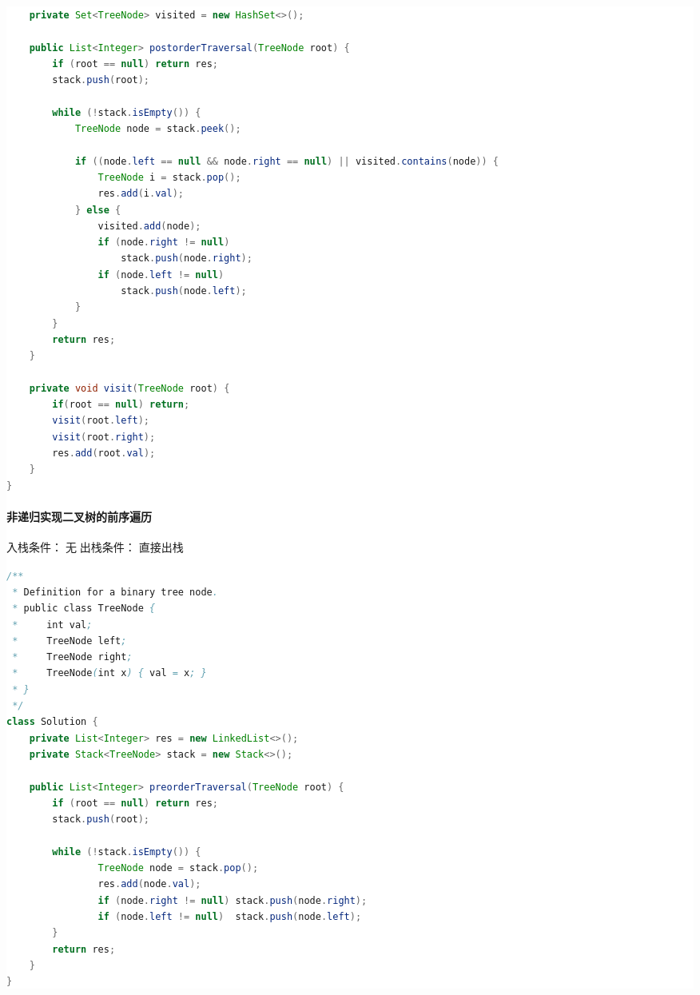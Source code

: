 ```java
    private Set<TreeNode> visited = new HashSet<>();
    
    public List<Integer> postorderTraversal(TreeNode root) {
        if (root == null) return res;
        stack.push(root);
        
        while (!stack.isEmpty()) {
            TreeNode node = stack.peek();
            
            if ((node.left == null && node.right == null) || visited.contains(node)) {
                TreeNode i = stack.pop();
                res.add(i.val);
            } else {
                visited.add(node);
                if (node.right != null)
                    stack.push(node.right);
                if (node.left != null) 
                    stack.push(node.left);
            }
        }
        return res;
    }
    
    private void visit(TreeNode root) {
        if(root == null) return;
        visit(root.left);
        visit(root.right);
        res.add(root.val);
    }
}
```

#### 非递归实现二叉树的前序遍历

入栈条件： 无
出栈条件： 直接出栈

```java
/**
 * Definition for a binary tree node.
 * public class TreeNode {
 *     int val;
 *     TreeNode left;
 *     TreeNode right;
 *     TreeNode(int x) { val = x; }
 * }
 */
class Solution {
    private List<Integer> res = new LinkedList<>();
    private Stack<TreeNode> stack = new Stack<>();
    
    public List<Integer> preorderTraversal(TreeNode root) {
        if (root == null) return res;
        stack.push(root);
        
        while (!stack.isEmpty()) {
                TreeNode node = stack.pop();
                res.add(node.val);
                if (node.right != null) stack.push(node.right);
                if (node.left != null)  stack.push(node.left);
        }
        return res;
    }
}
```